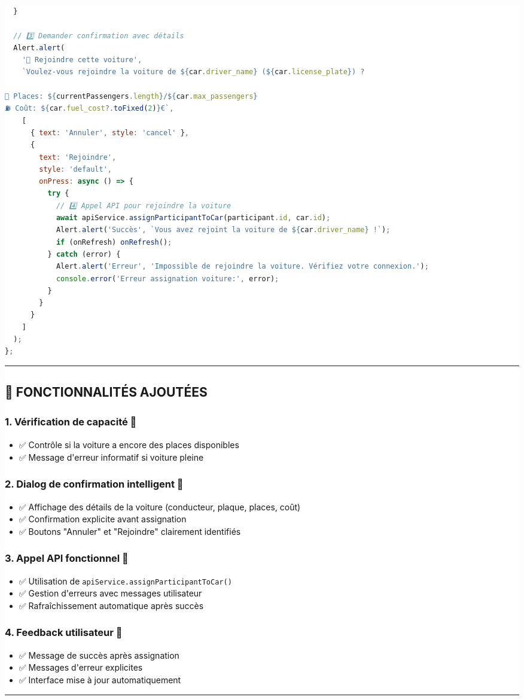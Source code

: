 ```javascript
  }

  // 3️⃣ Demander confirmation avec détails
  Alert.alert(
    '🚗 Rejoindre cette voiture',
    `Voulez-vous rejoindre la voiture de ${car.driver_name} (${car.license_plate}) ?

👥 Places: ${currentPassengers.length}/${car.max_passengers}
⛽ Coût: ${car.fuel_cost?.toFixed(2)}€`,
    [
      { text: 'Annuler', style: 'cancel' },
      {
        text: 'Rejoindre',
        style: 'default',
        onPress: async () => {
          try {
            // 4️⃣ Appel API pour rejoindre la voiture
            await apiService.assignParticipantToCar(participant.id, car.id);
            Alert.alert('Succès', `Vous avez rejoint la voiture de ${car.driver_name} !`);
            if (onRefresh) onRefresh();
          } catch (error) {
            Alert.alert('Erreur', 'Impossible de rejoindre la voiture. Vérifiez votre connexion.');
            console.error('Erreur assignation voiture:', error);
          }
        }
      }
    ]
  );
};
```

---

## 🎯 **FONCTIONNALITÉS AJOUTÉES**

### 1. **Vérification de capacité** 🚗
- ✅ Contrôle si la voiture a encore des places disponibles
- ✅ Message d'erreur informatif si voiture pleine

### 2. **Dialog de confirmation intelligent** 💬
- ✅ Affichage des détails de la voiture (conducteur, plaque, places, coût)
- ✅ Confirmation explicite avant assignation
- ✅ Boutons "Annuler" et "Rejoindre" clairement identifiés

### 3. **Appel API fonctionnel** 🔌
- ✅ Utilisation de `apiService.assignParticipantToCar()`
- ✅ Gestion d'erreurs avec messages utilisateur
- ✅ Rafraîchissement automatique après succès

### 4. **Feedback utilisateur** 🎉
- ✅ Message de succès après assignation
- ✅ Messages d'erreur explicites
- ✅ Interface mise à jour automatiquement

---